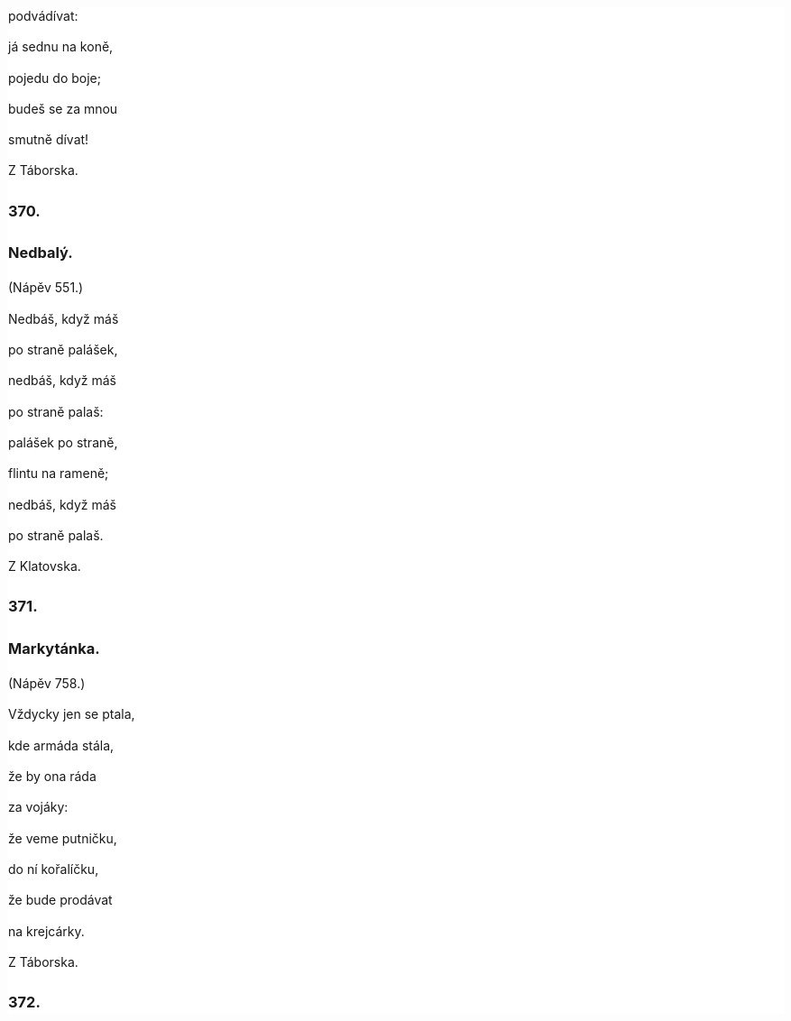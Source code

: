 podvádívat:

já sednu na koně,

pojedu do boje;

budeš se za mnou

smutně dívat!

Z Táborska.

### 370.

### Nedbalý.

(Nápěv 551.)

Nedbáš, když máš

po straně palášek,

nedbáš, když máš

po straně palaš:

palášek po straně,

flintu na rameně;

nedbáš, když máš

po straně palaš.

Z Klatovska.

### 371.

### Markytánka.

(Nápěv 758.)

Vždycky jen se ptala,

kde armáda stála,

že by ona ráda

za vojáky:

že veme putničku,

do ní kořalíčku,

že bude prodávat

na krejcárky.

Z Táborska.

### 372.
